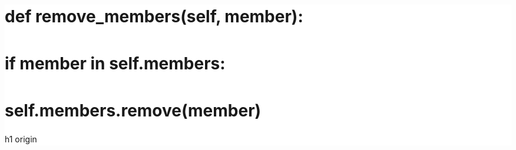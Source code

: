 #     def remove_members(self, member):
#         if member in self.members:
#             self.members.remove(member)


h1
origin

